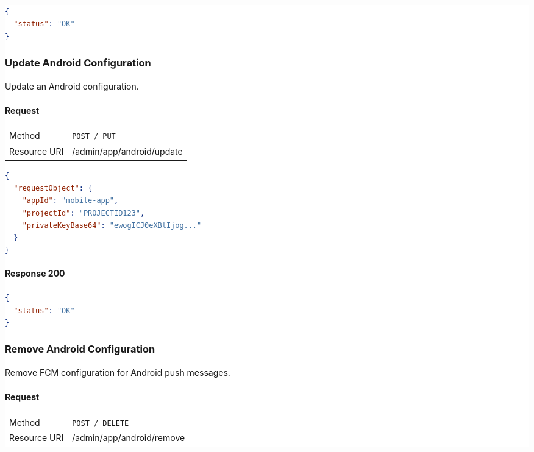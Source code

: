 ```json
{
  "status": "OK"
}
```



### Update Android Configuration

Update an Android configuration.


#### Request


<table>
    <tr>
        <td>Method</td>
        <td><code>POST / PUT</code></td>
    </tr>
    <tr>
        <td>Resource URI</td>
        <td>/admin/app/android/update</td>
    </tr>
</table>


```json
{
  "requestObject": {
    "appId": "mobile-app",
    "projectId": "PROJECTID123",
    "privateKeyBase64": "ewogICJ0eXBlIjog..."
  }
}
```

#### Response 200

```json
{
  "status": "OK"
}
```



### Remove Android Configuration

Remove FCM configuration for Android push messages.

#### Request


<table>
    <tr>
        <td>Method</td>
        <td><code>POST / DELETE</code></td>
    </tr>
    <tr>
        <td>Resource URI</td>
        <td>/admin/app/android/remove</td>
    </tr>
</table>

